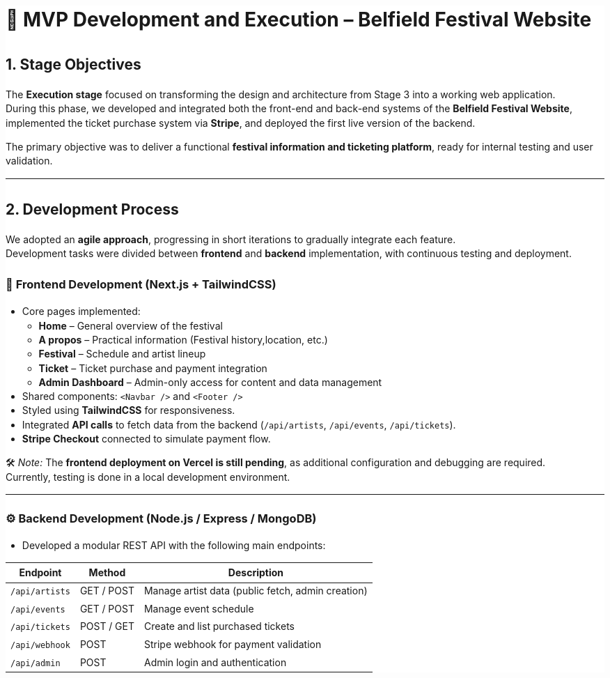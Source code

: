 # 🚀  MVP Development and Execution – Belfield Festival Website

## 1. Stage Objectives

The **Execution stage** focused on transforming the design and architecture from Stage 3 into a working web application.  
During this phase, we developed and integrated both the front-end and back-end systems of the **Belfield Festival Website**, implemented the ticket purchase system via **Stripe**, and deployed the first live version of the backend.  

The primary objective was to deliver a functional **festival information and ticketing platform**, ready for internal testing and user validation.

---

## 2. Development Process

We adopted an **agile approach**, progressing in short iterations to gradually integrate each feature.  
Development tasks were divided between **frontend** and **backend** implementation, with continuous testing and deployment.

### 🧩 **Frontend Development (Next.js + TailwindCSS)**
- Core pages implemented:
  - **Home** – General overview of the festival  
  - **A propos** – Practical information (Festival history,location, etc.)  
  - **Festival** – Schedule and artist lineup  
  - **Ticket** – Ticket purchase and payment integration  
  - **Admin Dashboard** – Admin-only access for content and data management
- Shared components: `<Navbar />` and `<Footer />`
- Styled using **TailwindCSS** for responsiveness.
- Integrated **API calls** to fetch data from the backend (`/api/artists`, `/api/events`, `/api/tickets`).
- **Stripe Checkout** connected to simulate payment flow.

🛠️ *Note:* The **frontend deployment on Vercel is still pending**, as additional configuration and debugging are required.  
Currently, testing is done in a local development environment.

---

### ⚙️ **Backend Development (Node.js / Express / MongoDB)**

- Developed a modular REST API with the following main endpoints:

| Endpoint | Method | Description |
|-----------|---------|-------------|
| `/api/artists` | GET / POST | Manage artist data (public fetch, admin creation) |
| `/api/events` | GET / POST | Manage event schedule |
| `/api/tickets` | POST / GET | Create and list purchased tickets |
| `/api/webhook` | POST | Stripe webhook for payment validation |
| `/api/admin` | POST | Admin login and authentication |
